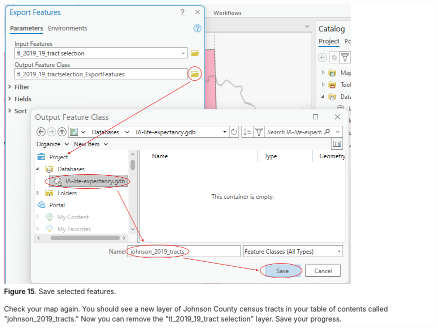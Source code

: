 ![Save selected features](images/export-selected-features-2.png)  
**Figure 15**. Save selected features.

Check your map again. You should see a new layer of Johnson County census tracts in your table of contents called "johnson_2019_tracts." Now you can remove the "tl_2019_19_tract selection" layer. Save your progress.
